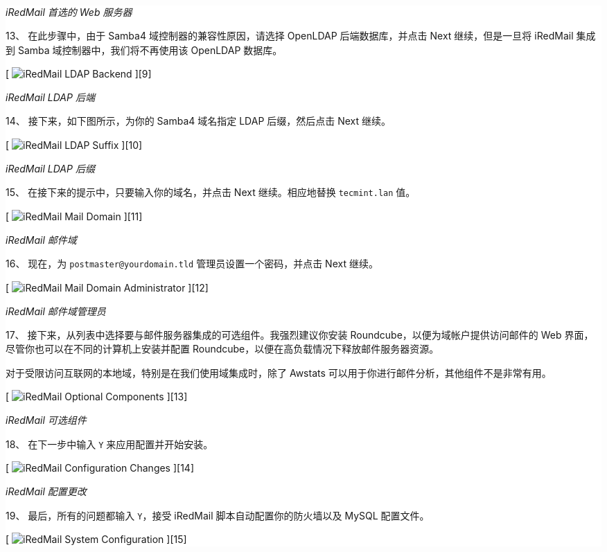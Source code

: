 *iRedMail 首选的 Web 服务器*

13、 在此步骤中，由于 Samba4 域控制器的兼容性原因，请选择 OpenLDAP 后端数据库，并点击 Next 继续，但是一旦将 iRedMail 集成到 Samba 域控制器中，我们将不再使用该 OpenLDAP 数据库。

[
 ![iRedMail LDAP Backend](http://www.tecmint.com/wp-content/uploads/2017/03/iRedMail-LDAP-Backend.png) 
][9]

*iRedMail LDAP 后端*

14、 接下来，如下图所示，为你的 Samba4 域名指定 LDAP 后缀，然后点击 Next 继续。

[
 ![iRedMail LDAP Suffix](http://www.tecmint.com/wp-content/uploads/2017/03/iRedMail-LDAP-Suffix.png) 
][10]

*iRedMail LDAP 后缀*

15、 在接下来的提示中，只要输入你的域名，并点击 Next 继续。相应地替换 `tecmint.lan` 值。

[
 ![iRedMail Mail Domain](http://www.tecmint.com/wp-content/uploads/2017/03/iRedMail-Mail-Domain.png) 
][11]

*iRedMail 邮件域*

16、 现在，为 `postmaster@yourdomain.tld` 管理员设置一个密码，并点击 Next 继续。

[
 ![iRedMail Mail Domain Administrator](http://www.tecmint.com/wp-content/uploads/2017/03/iRedMail-Mail-Domain-Administrator.png) 
][12]

*iRedMail 邮件域管理员*

17、 接下来，从列表中选择要与邮件服务器集成的可选组件。我强烈建议你安装 Roundcube，以便为域帐户提供访问邮件的 Web 界面，尽管你也可以在不同的计算机上安装并配置 Roundcube，以便在高负载情况下释放邮件服务器资源。

对于受限访问互联网的本地域，特别是在我们使用域集成时，除了 Awstats 可以用于你进行邮件分析，其他组件不是非常有用。

[
 ![iRedMail Optional Components](http://www.tecmint.com/wp-content/uploads/2017/03/iRedMail-Optional-Components.png) 
][13]

*iRedMail 可选组件*

18、 在下一步中输入 `Y` 来应用配置并开始安装。

[
 ![iRedMail Configuration Changes](http://www.tecmint.com/wp-content/uploads/2017/03/iRedMail-Configuration-Changes.png) 
][14]

*iRedMail 配置更改*

19、 最后，所有的问题都输入 `Y`，接受 iRedMail 脚本自动配置你的防火墙以及 MySQL 配置文件。

[
 ![iRedMail System Configuration](http://www.tecmint.com/wp-content/uploads/2017/03/iRedMail-System-Configuration.png) 
][15]
